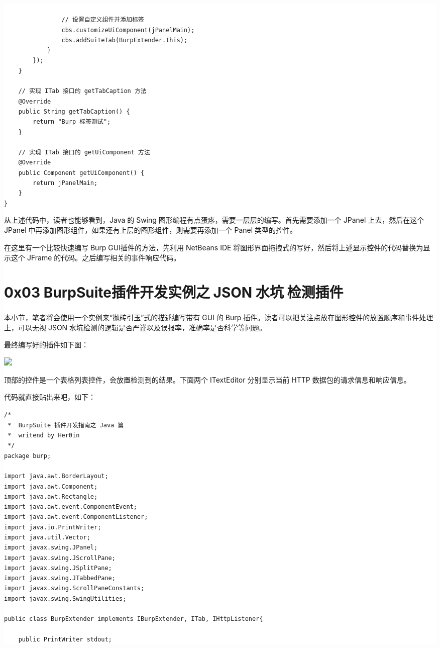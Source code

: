 ```

                // 设置自定义组件并添加标签
                cbs.customizeUiComponent(jPanelMain);
                cbs.addSuiteTab(BurpExtender.this);
            }
        });
    }

    // 实现 ITab 接口的 getTabCaption 方法
    @Override
    public String getTabCaption() {
        return "Burp 标签测试";
    }

    // 实现 ITab 接口的 getUiComponent 方法
    @Override
    public Component getUiComponent() {
        return jPanelMain;
    }
}

```

从上述代码中，读者也能够看到，Java 的 Swing 图形编程有点蛋疼，需要一层层的编写。首先需要添加一个 JPanel 上去，然后在这个 JPanel 中再添加图形组件，如果还有上层的图形组件，则需要再添加一个 Panel 类型的控件。

在这里有一个比较快速编写 Burp GUI插件的方法，先利用 NetBeans IDE 将图形界面拖拽式的写好，然后将上述显示控件的代码替换为显示这个 JFrame 的代码。之后编写相关的事件响应代码。

0x03 BurpSuite插件开发实例之 JSON 水坑 检测插件
=====

本小节，笔者将会使用一个实例来“抛砖引玉”式的描述编写带有 GUI 的 Burp 插件。读者可以把关注点放在图形控件的放置顺序和事件处理上，可以无视 JSON 水坑检测的逻辑是否严谨以及误报率，准确率是否科学等问题。

最终编写好的插件如下图：

![](http://drops.javaweb.org/uploads/images/18a9daac3d5bc61ab23392dd3bc26922b71e6f44.jpg)

顶部的控件是一个表格列表控件，会放置检测到的结果。下面两个 ITextEditor 分别显示当前 HTTP 数据包的请求信息和响应信息。

代码就直接贴出来吧，如下：

```
/*
 *  BurpSuite 插件开发指南之 Java 篇
 *  writend by Her0in 
 */
package burp;

import java.awt.BorderLayout;
import java.awt.Component;
import java.awt.Rectangle;
import java.awt.event.ComponentEvent;
import java.awt.event.ComponentListener;
import java.io.PrintWriter;
import java.util.Vector;
import javax.swing.JPanel;
import javax.swing.JScrollPane;
import javax.swing.JSplitPane;
import javax.swing.JTabbedPane;
import javax.swing.ScrollPaneConstants;
import javax.swing.SwingUtilities;

public class BurpExtender implements IBurpExtender, ITab, IHttpListener{

    public PrintWriter stdout;
```